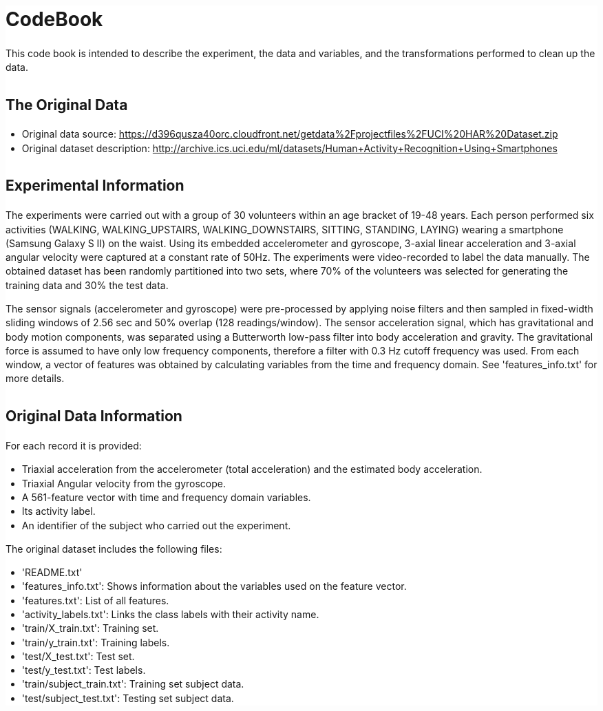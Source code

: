 # CodeBook

This code book is intended to describe the experiment, the data and variables, and the transformations performed to clean up the data. 

## The Original Data

* Original data source:
  https://d396qusza40orc.cloudfront.net/getdata%2Fprojectfiles%2FUCI%20HAR%20Dataset.zip
* Original dataset description:
  http://archive.ics.uci.edu/ml/datasets/Human+Activity+Recognition+Using+Smartphones
  
## Experimental Information

The experiments were carried out with a group of 30 volunteers within an age bracket of 19-48 years. Each person performed six activities (WALKING, WALKING_UPSTAIRS, WALKING_DOWNSTAIRS, SITTING, STANDING, LAYING) wearing a smartphone (Samsung Galaxy S II) on the waist. Using its embedded accelerometer and gyroscope,  3-axial linear acceleration and 3-axial angular velocity were captured at a constant rate of 50Hz. The experiments were video-recorded to label the data manually. The obtained dataset has been randomly partitioned into two sets, where 70% of the volunteers was selected for generating the training data and 30% the test data. 

The sensor signals (accelerometer and gyroscope) were pre-processed by applying noise filters and then sampled in fixed-width sliding windows of 2.56 sec and 50% overlap (128 readings/window). The sensor acceleration signal, which has gravitational and body motion components, was separated using a Butterworth low-pass filter into body acceleration and gravity. The gravitational force is assumed to have only low frequency components, therefore a filter with 0.3 Hz cutoff frequency was used. From each window, a vector of features was obtained by calculating variables from the time and frequency domain. See 'features_info.txt' for more details. 

## Original Data Information

For each record it is provided:

- Triaxial acceleration from the accelerometer (total acceleration) and the estimated body acceleration.
- Triaxial Angular velocity from the gyroscope. 
- A 561-feature vector with time and frequency domain variables. 
- Its activity label. 
- An identifier of the subject who carried out the experiment.

The original dataset includes the following files:

- 'README.txt'
- 'features_info.txt': Shows information about the variables used on the feature vector.
- 'features.txt': List of all features.
- 'activity_labels.txt': Links the class labels with their activity name.
- 'train/X_train.txt': Training set.
- 'train/y_train.txt': Training labels.
- 'test/X_test.txt': Test set.
- 'test/y_test.txt': Test labels.
- 'train/subject_train.txt': Training set subject data. 
- 'test/subject_test.txt': Testing set subject data.
